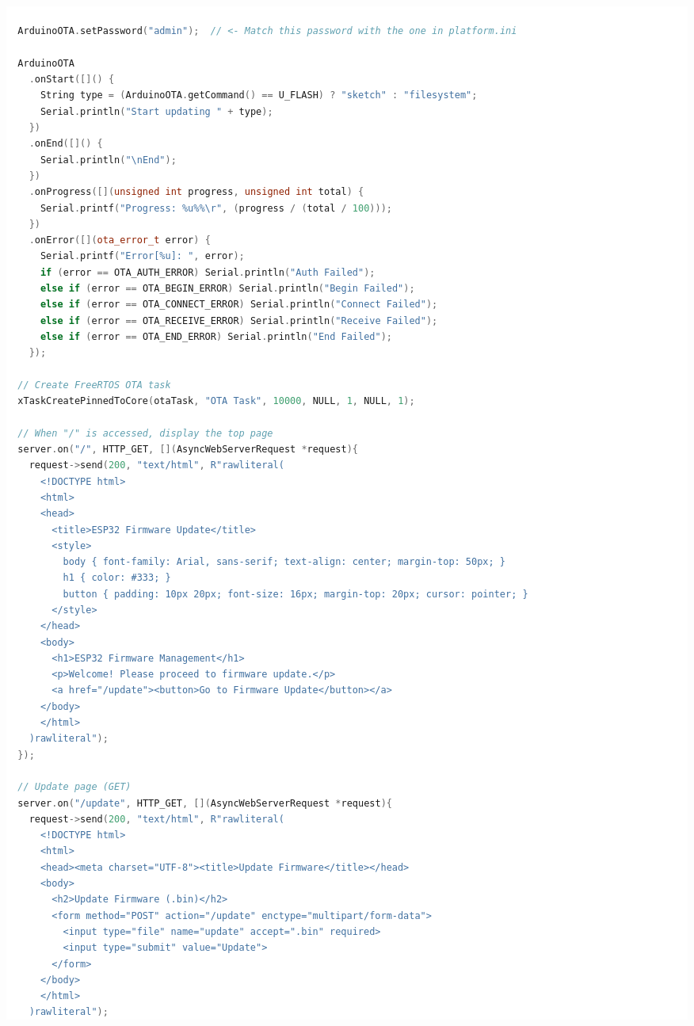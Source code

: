 ```cpp

  ArduinoOTA.setPassword("admin");  // <- Match this password with the one in platform.ini
  
  ArduinoOTA
    .onStart([]() {
      String type = (ArduinoOTA.getCommand() == U_FLASH) ? "sketch" : "filesystem";
      Serial.println("Start updating " + type);
    })
    .onEnd([]() {
      Serial.println("\nEnd");
    })
    .onProgress([](unsigned int progress, unsigned int total) {
      Serial.printf("Progress: %u%%\r", (progress / (total / 100)));
    })
    .onError([](ota_error_t error) {
      Serial.printf("Error[%u]: ", error);
      if (error == OTA_AUTH_ERROR) Serial.println("Auth Failed");
      else if (error == OTA_BEGIN_ERROR) Serial.println("Begin Failed");
      else if (error == OTA_CONNECT_ERROR) Serial.println("Connect Failed");
      else if (error == OTA_RECEIVE_ERROR) Serial.println("Receive Failed");
      else if (error == OTA_END_ERROR) Serial.println("End Failed");
    });

  // Create FreeRTOS OTA task
  xTaskCreatePinnedToCore(otaTask, "OTA Task", 10000, NULL, 1, NULL, 1);  

  // When "/" is accessed, display the top page
  server.on("/", HTTP_GET, [](AsyncWebServerRequest *request){
    request->send(200, "text/html", R"rawliteral(
      <!DOCTYPE html>
      <html>
      <head>
        <title>ESP32 Firmware Update</title>
        <style>
          body { font-family: Arial, sans-serif; text-align: center; margin-top: 50px; }
          h1 { color: #333; }
          button { padding: 10px 20px; font-size: 16px; margin-top: 20px; cursor: pointer; }
        </style>
      </head>
      <body>
        <h1>ESP32 Firmware Management</h1>
        <p>Welcome! Please proceed to firmware update.</p>
        <a href="/update"><button>Go to Firmware Update</button></a>
      </body>
      </html>
    )rawliteral");
  });

  // Update page (GET)
  server.on("/update", HTTP_GET, [](AsyncWebServerRequest *request){
    request->send(200, "text/html", R"rawliteral(
      <!DOCTYPE html>
      <html>
      <head><meta charset="UTF-8"><title>Update Firmware</title></head>
      <body>
        <h2>Update Firmware (.bin)</h2>
        <form method="POST" action="/update" enctype="multipart/form-data">
          <input type="file" name="update" accept=".bin" required>
          <input type="submit" value="Update">
        </form>
      </body>
      </html>
    )rawliteral");
```